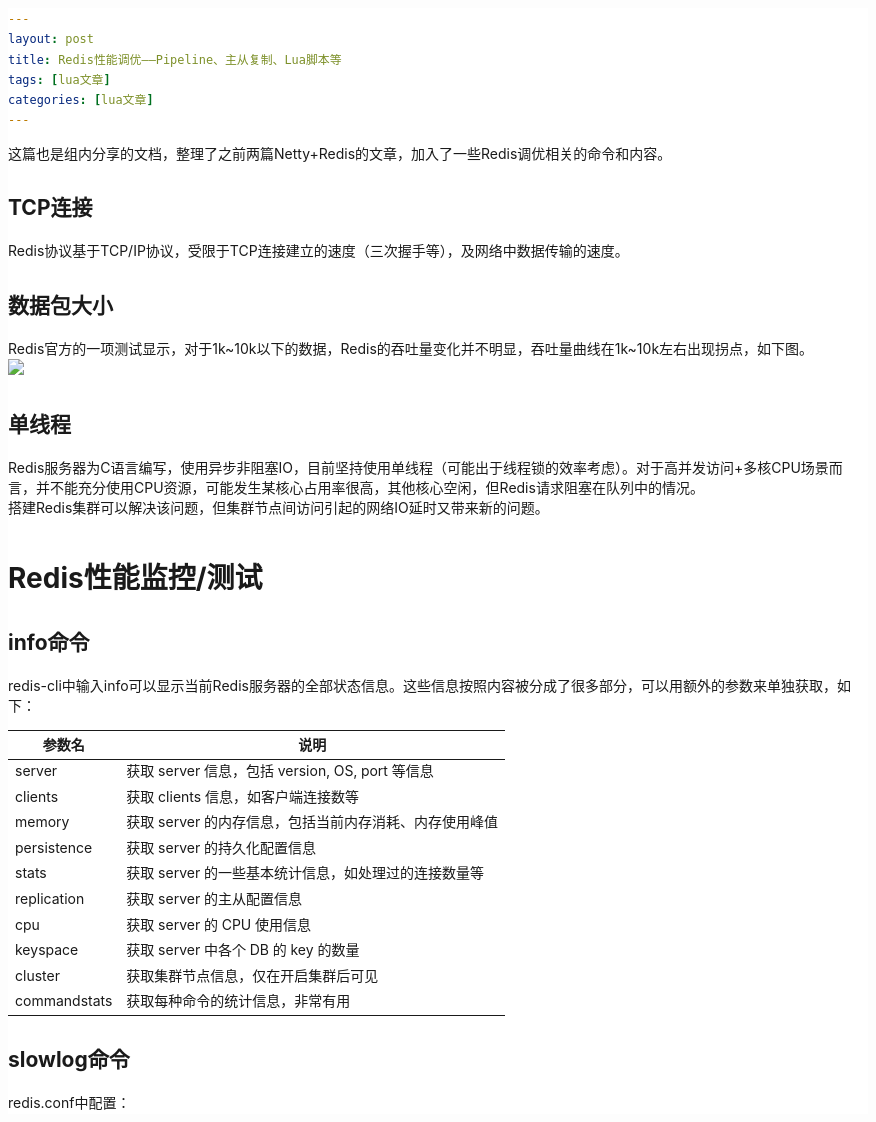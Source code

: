 ```yaml
---
layout: post
title: Redis性能调优——Pipeline、主从复制、Lua脚本等 
tags: [lua文章]
categories: [lua文章]
---
```

这篇也是组内分享的文档，整理了之前两篇Netty+Redis的文章，加入了一些Redis调优相关的命令和内容。

## TCP连接

Redis协议基于TCP/IP协议，受限于TCP连接建立的速度（三次握手等），及网络中数据传输的速度。

## 数据包大小

Redis官方的一项测试显示，对于1k~10k以下的数据，Redis的吞吐量变化并不明显，吞吐量曲线在1k~10k左右出现拐点，如下图。  
![](https://leibnizhu.github.io//img/redisoptimize/1.png)

## 单线程

Redis服务器为C语言编写，使用异步非阻塞IO，目前坚持使用单线程（可能出于线程锁的效率考虑）。对于高并发访问+多核CPU场景而言，并不能充分使用CPU资源，可能发生某核心占用率很高，其他核心空闲，但Redis请求阻塞在队列中的情况。  
搭建Redis集群可以解决该问题，但集群节点间访问引起的网络IO延时又带来新的问题。

# Redis性能监控/测试

## info命令

redis-cli中输入info可以显示当前Redis服务器的全部状态信息。这些信息按照内容被分成了很多部分，可以用额外的参数来单独获取，如下：

参数名 | 说明  
---|---  
server | 获取 server 信息，包括 version, OS, port 等信息  
clients | 获取 clients 信息，如客户端连接数等  
memory | 获取 server 的内存信息，包括当前内存消耗、内存使用峰值  
persistence | 获取 server 的持久化配置信息  
stats | 获取 server 的一些基本统计信息，如处理过的连接数量等  
replication | 获取 server 的主从配置信息  
cpu | 获取 server 的 CPU 使用信息  
keyspace | 获取 server 中各个 DB 的 key 的数量  
cluster | 获取集群节点信息，仅在开启集群后可见  
commandstats | 获取每种命令的统计信息，非常有用  
  
## slowlog命令

redis.conf中配置：

    
